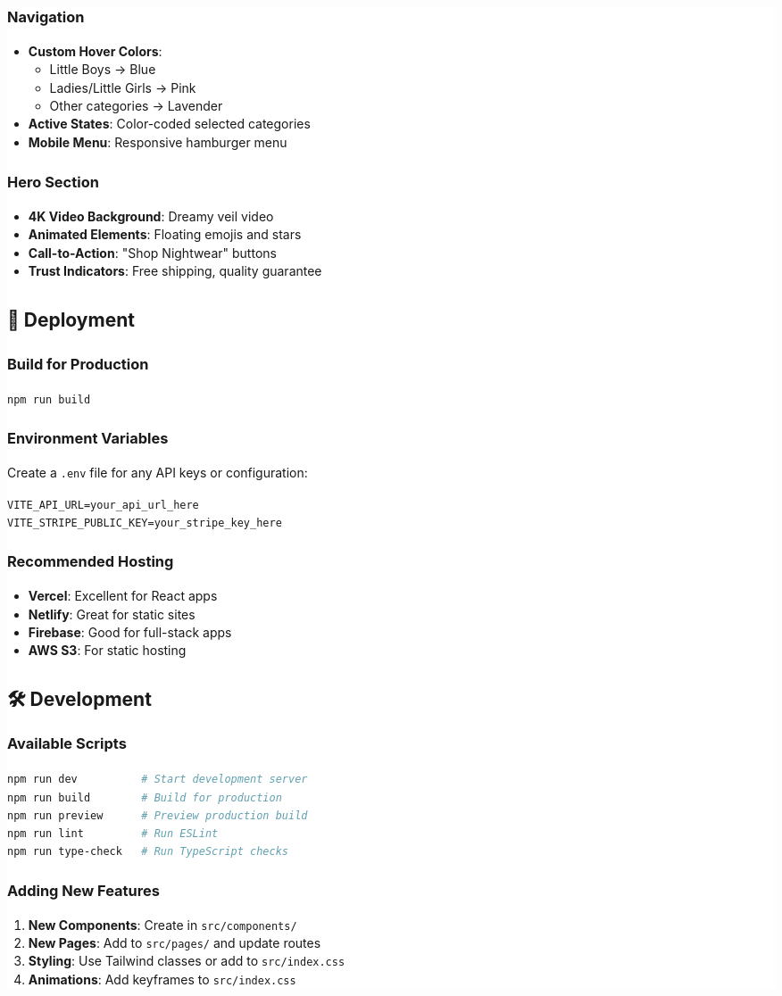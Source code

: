 ### Navigation
- **Custom Hover Colors**: 
  - Little Boys → Blue
  - Ladies/Little Girls → Pink
  - Other categories → Lavender
- **Active States**: Color-coded selected categories
- **Mobile Menu**: Responsive hamburger menu

### Hero Section
- **4K Video Background**: Dreamy veil video
- **Animated Elements**: Floating emojis and stars
- **Call-to-Action**: "Shop Nightwear" buttons
- **Trust Indicators**: Free shipping, quality guarantee

## 🚀 Deployment

### Build for Production
```bash
npm run build
```

### Environment Variables
Create a `.env` file for any API keys or configuration:
```env
VITE_API_URL=your_api_url_here
VITE_STRIPE_PUBLIC_KEY=your_stripe_key_here
```

### Recommended Hosting
- **Vercel**: Excellent for React apps
- **Netlify**: Great for static sites
- **Firebase**: Good for full-stack apps
- **AWS S3**: For static hosting

## 🛠️ Development

### Available Scripts
```bash
npm run dev          # Start development server
npm run build        # Build for production
npm run preview      # Preview production build
npm run lint         # Run ESLint
npm run type-check   # Run TypeScript checks
```

### Adding New Features
1. **New Components**: Create in `src/components/`
2. **New Pages**: Add to `src/pages/` and update routes
3. **Styling**: Use Tailwind classes or add to `src/index.css`
4. **Animations**: Add keyframes to `src/index.css`

